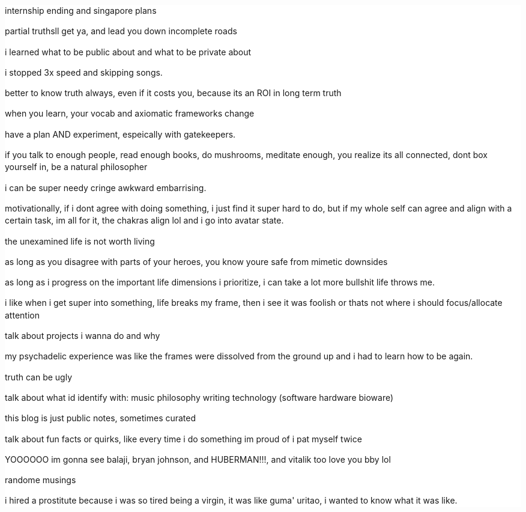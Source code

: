 internship ending and singapore plans

partial truthsll get ya, and lead you down incomplete roads

i learned what to be public about and what to be private about

i stopped 3x speed and skipping songs.

better to know truth always, even if it costs you, because its an ROI in long term truth

when you learn, your vocab and axiomatic frameworks change


have a plan AND experiment, espeically with gatekeepers.

if you talk to enough people, read enough books, do mushrooms, meditate enough, you realize its all connected, dont box yourself in, be a natural philosopher

i can be super needy cringe awkward embarrising.

motivationally, if i dont agree with doing something, i just find it super hard to do, but if my whole self can agree and align with a certain task, im all for it, the chakras align lol and i go into avatar state.

the unexamined life is not worth living

as long as you disagree with parts of your heroes, you know youre safe from mimetic downsides

as long as i progress on the important life dimensions i prioritize, i can take a lot more bullshit life throws me.

i like when i get super into something, life breaks my frame, then i see it was foolish or thats not where i should focus/allocate attention

talk about projects i wanna do and why

my psychadelic experience was like the frames were dissolved from the ground up and i had to learn how to be again.

truth can be ugly

talk about what id identify with: music philosophy writing technology (software hardware bioware)

this blog is just public notes, sometimes curated

talk about fun facts or quirks, like every time i do something im proud of i pat myself twice


YOOOOOO im gonna see balaji, bryan johnson, and HUBERMAN!!!, and vitalik too love you bby lol

randome musings

i hired a prostitute because i was so tired being a virgin, it was like guma' uritao, i wanted to know what it was like.
